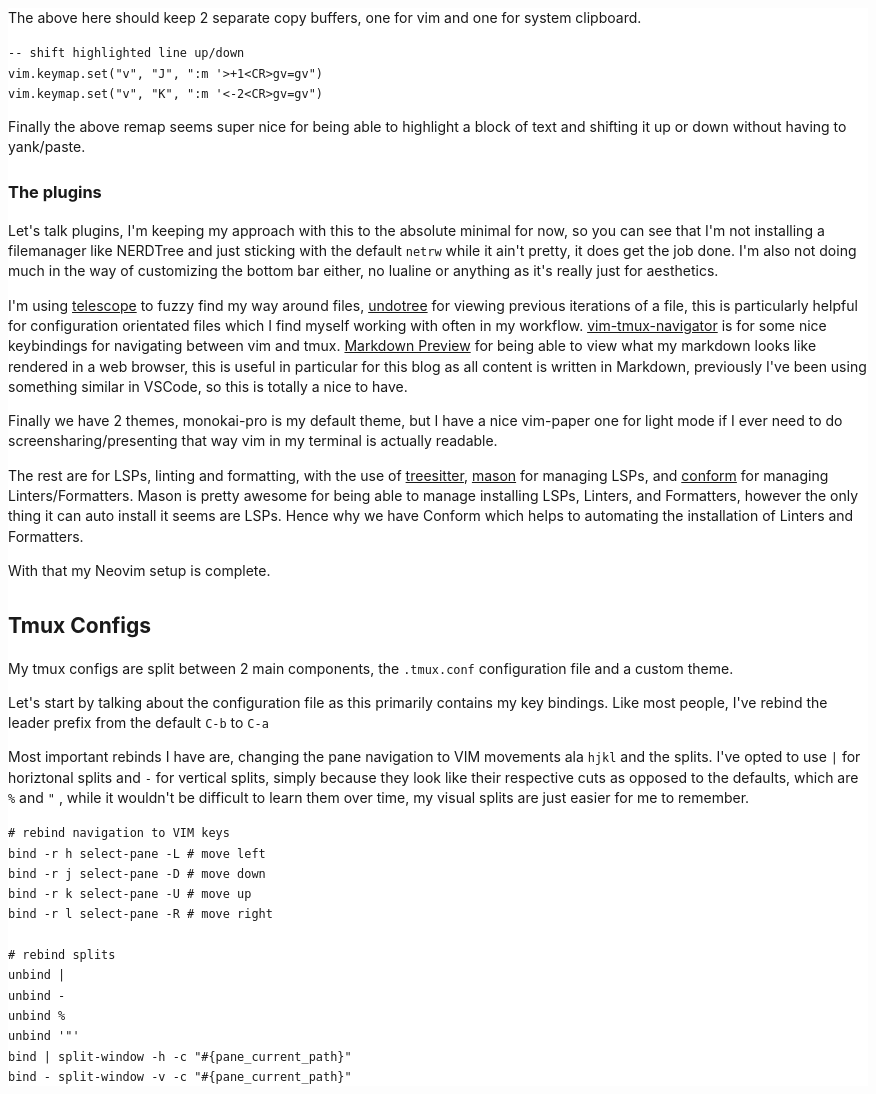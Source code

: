 The above here should keep 2 separate copy buffers, one for vim and one for system clipboard.

```
-- shift highlighted line up/down
vim.keymap.set("v", "J", ":m '>+1<CR>gv=gv")
vim.keymap.set("v", "K", ":m '<-2<CR>gv=gv")
```

Finally the above remap seems super nice for being able to highlight a block of text and shifting it up or down without having to yank/paste.

### The plugins

Let's talk plugins, I'm keeping my approach with this to the absolute minimal for now, so you can see that I'm not installing a filemanager like NERDTree and just sticking with the default `netrw` while it ain't pretty, it does get the job done. I'm also not doing much in the way of customizing the bottom bar either, no lualine or anything as it's really just for aesthetics.

I'm using [telescope](https://github.com/nvim-telescope/telescope.nvim) to fuzzy find my way around files, [undotree](https://github.com/mbbill/undotree) for viewing previous iterations of a file, this is particularly helpful for configuration orientated files which I find myself working with often in my workflow. [vim-tmux-navigator](https://github.com/christoomey/vim-tmux-navigator) is for some nice keybindings for navigating between vim and tmux. [Markdown Preview](https://github.com/iamcco/markdown-preview.nvim) for being able to view what my markdown looks like rendered in a web browser, this is useful in particular for this blog as all content is written in Markdown, previously I've been using something similar in VSCode, so this is totally a nice to have.

Finally we have 2 themes, monokai-pro is my default theme, but I have a nice vim-paper one for light mode if I ever need to do screensharing/presenting that way vim in my terminal is actually readable.

The rest are for LSPs, linting and formatting, with the use of [treesitter](https://github.com/nvim-treesitter/nvim-treesitter), [mason](https://github.com/williamboman/mason.nvim) for managing LSPs, and [conform](https://github.com/stevearc/conform.nvim) for managing Linters/Formatters.
Mason is pretty awesome for being able to manage installing LSPs, Linters, and Formatters, however the only thing it can auto install it seems are LSPs. Hence why we have Conform which helps to automating the installation of Linters and Formatters.

With that my Neovim setup is complete.

## Tmux Configs

My tmux configs are split between 2 main components, the `.tmux.conf` configuration file and a custom theme.

Let's start by talking about the configuration file as this primarily contains my key bindings. Like most people, I've rebind the leader prefix from the default `C-b` to `C-a`

Most important rebinds I have are, changing the pane navigation to VIM movements ala `hjkl` and the splits. I've opted to use `|` for horiztonal splits and `-` for vertical splits, simply because they look like their respective cuts as opposed to the defaults, which are `%` and `"` , while it wouldn't be difficult to learn them over time, my visual splits are just easier for me to remember.

```
# rebind navigation to VIM keys
bind -r h select-pane -L # move left
bind -r j select-pane -D # move down
bind -r k select-pane -U # move up
bind -r l select-pane -R # move right

# rebind splits
unbind |
unbind -
unbind %
unbind '"'
bind | split-window -h -c "#{pane_current_path}"
bind - split-window -v -c "#{pane_current_path}"
```
